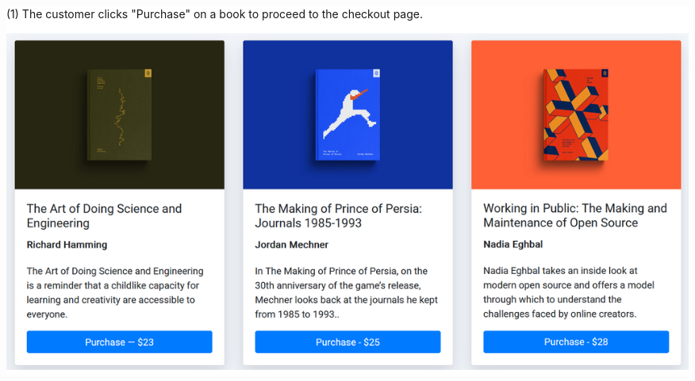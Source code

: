 (1) The customer clicks "Purchase" on a book to proceed to the checkout page.

<div align="center">
    <img src="./doc_images/select_a_book.png" alt="Select a book">
</div>
<div align="center">